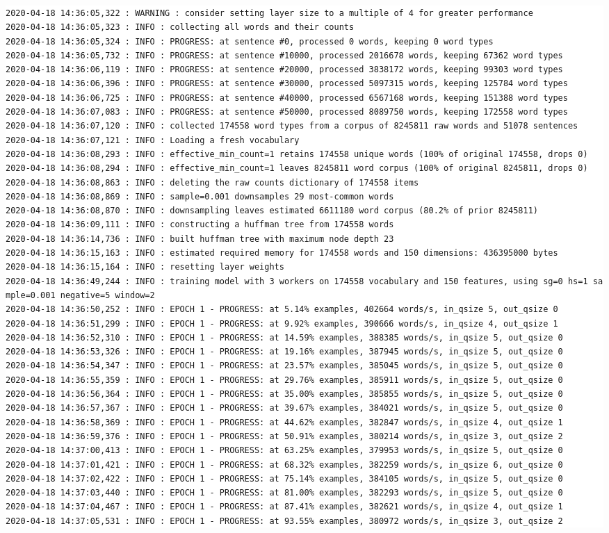     2020-04-18 14:36:05,322 : WARNING : consider setting layer size to a multiple of 4 for greater performance
    2020-04-18 14:36:05,323 : INFO : collecting all words and their counts
    2020-04-18 14:36:05,324 : INFO : PROGRESS: at sentence #0, processed 0 words, keeping 0 word types
    2020-04-18 14:36:05,732 : INFO : PROGRESS: at sentence #10000, processed 2016678 words, keeping 67362 word types
    2020-04-18 14:36:06,119 : INFO : PROGRESS: at sentence #20000, processed 3838172 words, keeping 99303 word types
    2020-04-18 14:36:06,396 : INFO : PROGRESS: at sentence #30000, processed 5097315 words, keeping 125784 word types
    2020-04-18 14:36:06,725 : INFO : PROGRESS: at sentence #40000, processed 6567168 words, keeping 151388 word types
    2020-04-18 14:36:07,083 : INFO : PROGRESS: at sentence #50000, processed 8089750 words, keeping 172558 word types
    2020-04-18 14:36:07,120 : INFO : collected 174558 word types from a corpus of 8245811 raw words and 51078 sentences
    2020-04-18 14:36:07,121 : INFO : Loading a fresh vocabulary
    2020-04-18 14:36:08,293 : INFO : effective_min_count=1 retains 174558 unique words (100% of original 174558, drops 0)
    2020-04-18 14:36:08,294 : INFO : effective_min_count=1 leaves 8245811 word corpus (100% of original 8245811, drops 0)
    2020-04-18 14:36:08,863 : INFO : deleting the raw counts dictionary of 174558 items
    2020-04-18 14:36:08,869 : INFO : sample=0.001 downsamples 29 most-common words
    2020-04-18 14:36:08,870 : INFO : downsampling leaves estimated 6611180 word corpus (80.2% of prior 8245811)
    2020-04-18 14:36:09,111 : INFO : constructing a huffman tree from 174558 words
    2020-04-18 14:36:14,736 : INFO : built huffman tree with maximum node depth 23
    2020-04-18 14:36:15,163 : INFO : estimated required memory for 174558 words and 150 dimensions: 436395000 bytes
    2020-04-18 14:36:15,164 : INFO : resetting layer weights
    2020-04-18 14:36:49,244 : INFO : training model with 3 workers on 174558 vocabulary and 150 features, using sg=0 hs=1 sample=0.001 negative=5 window=2
    2020-04-18 14:36:50,252 : INFO : EPOCH 1 - PROGRESS: at 5.14% examples, 402664 words/s, in_qsize 5, out_qsize 0
    2020-04-18 14:36:51,299 : INFO : EPOCH 1 - PROGRESS: at 9.92% examples, 390666 words/s, in_qsize 4, out_qsize 1
    2020-04-18 14:36:52,310 : INFO : EPOCH 1 - PROGRESS: at 14.59% examples, 388385 words/s, in_qsize 5, out_qsize 0
    2020-04-18 14:36:53,326 : INFO : EPOCH 1 - PROGRESS: at 19.16% examples, 387945 words/s, in_qsize 5, out_qsize 0
    2020-04-18 14:36:54,347 : INFO : EPOCH 1 - PROGRESS: at 23.57% examples, 385045 words/s, in_qsize 5, out_qsize 0
    2020-04-18 14:36:55,359 : INFO : EPOCH 1 - PROGRESS: at 29.76% examples, 385911 words/s, in_qsize 5, out_qsize 0
    2020-04-18 14:36:56,364 : INFO : EPOCH 1 - PROGRESS: at 35.00% examples, 385855 words/s, in_qsize 5, out_qsize 0
    2020-04-18 14:36:57,367 : INFO : EPOCH 1 - PROGRESS: at 39.67% examples, 384021 words/s, in_qsize 5, out_qsize 0
    2020-04-18 14:36:58,369 : INFO : EPOCH 1 - PROGRESS: at 44.62% examples, 382847 words/s, in_qsize 4, out_qsize 1
    2020-04-18 14:36:59,376 : INFO : EPOCH 1 - PROGRESS: at 50.91% examples, 380214 words/s, in_qsize 3, out_qsize 2
    2020-04-18 14:37:00,413 : INFO : EPOCH 1 - PROGRESS: at 63.25% examples, 379953 words/s, in_qsize 5, out_qsize 0
    2020-04-18 14:37:01,421 : INFO : EPOCH 1 - PROGRESS: at 68.32% examples, 382259 words/s, in_qsize 6, out_qsize 0
    2020-04-18 14:37:02,422 : INFO : EPOCH 1 - PROGRESS: at 75.14% examples, 384105 words/s, in_qsize 5, out_qsize 0
    2020-04-18 14:37:03,440 : INFO : EPOCH 1 - PROGRESS: at 81.00% examples, 382293 words/s, in_qsize 5, out_qsize 0
    2020-04-18 14:37:04,467 : INFO : EPOCH 1 - PROGRESS: at 87.41% examples, 382621 words/s, in_qsize 4, out_qsize 1
    2020-04-18 14:37:05,531 : INFO : EPOCH 1 - PROGRESS: at 93.55% examples, 380972 words/s, in_qsize 3, out_qsize 2